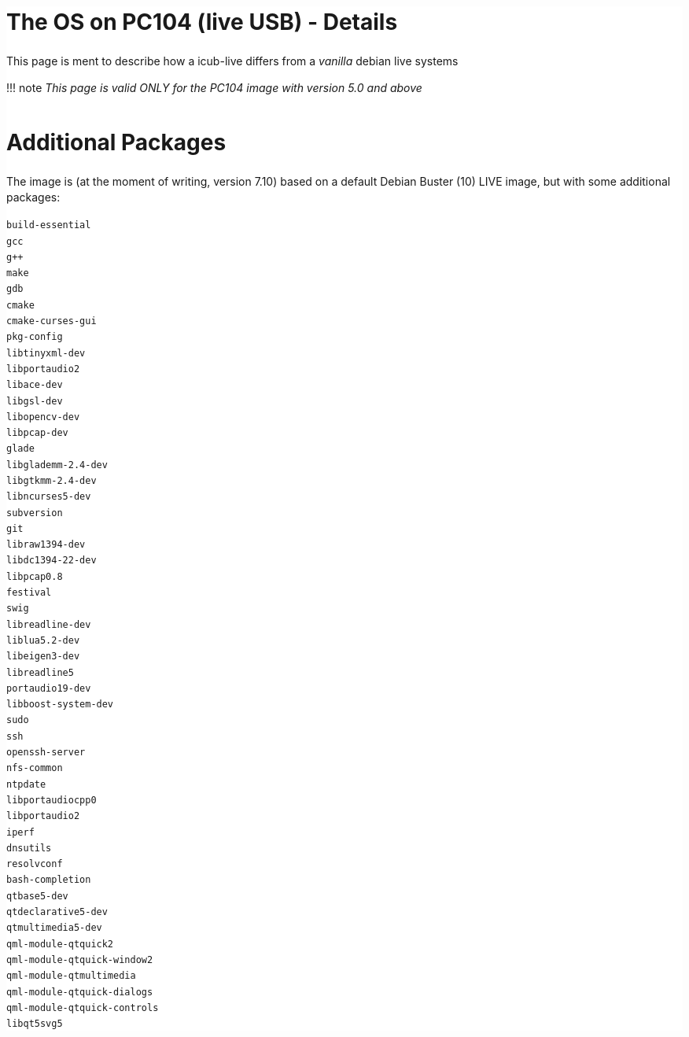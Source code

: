 # The OS on PC104 (live USB) - Details

This page is ment to describe how a icub-live differs from a _vanilla_ debian live systems

!!! note
  _This page is valid ONLY for the PC104 image with version 5.0 and above_

# Additional Packages
The image is (at the moment of writing, version 7.10) based on a default Debian Buster (10) LIVE image, but with some additional packages:
```
build-essential
gcc
g++
make
gdb
cmake
cmake-curses-gui
pkg-config
libtinyxml-dev
libportaudio2
libace-dev
libgsl-dev
libopencv-dev
libpcap-dev
glade
libglademm-2.4-dev
libgtkmm-2.4-dev
libncurses5-dev
subversion
git
libraw1394-dev
libdc1394-22-dev
libpcap0.8
festival
swig
libreadline-dev
liblua5.2-dev
libeigen3-dev
libreadline5
portaudio19-dev
libboost-system-dev
sudo
ssh
openssh-server
nfs-common
ntpdate
libportaudiocpp0
libportaudio2
iperf
dnsutils
resolvconf
bash-completion
qtbase5-dev
qtdeclarative5-dev
qtmultimedia5-dev
qml-module-qtquick2
qml-module-qtquick-window2
qml-module-qtmultimedia
qml-module-qtquick-dialogs
qml-module-qtquick-controls
libqt5svg5
```